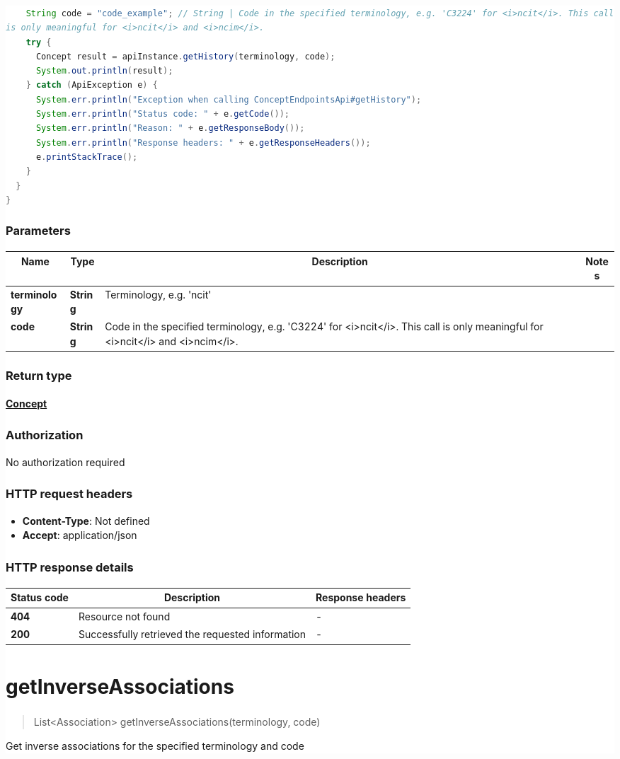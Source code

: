 ```java
    String code = "code_example"; // String | Code in the specified terminology, e.g. 'C3224' for <i>ncit</i>. This call is only meaningful for <i>ncit</i> and <i>ncim</i>.
    try {
      Concept result = apiInstance.getHistory(terminology, code);
      System.out.println(result);
    } catch (ApiException e) {
      System.err.println("Exception when calling ConceptEndpointsApi#getHistory");
      System.err.println("Status code: " + e.getCode());
      System.err.println("Reason: " + e.getResponseBody());
      System.err.println("Response headers: " + e.getResponseHeaders());
      e.printStackTrace();
    }
  }
}
```

### Parameters

| Name | Type | Description  | Notes |
|------------- | ------------- | ------------- | -------------|
| **terminology** | **String**| Terminology, e.g. &#39;ncit&#39; | |
| **code** | **String**| Code in the specified terminology, e.g. &#39;C3224&#39; for &lt;i&gt;ncit&lt;/i&gt;. This call is only meaningful for &lt;i&gt;ncit&lt;/i&gt; and &lt;i&gt;ncim&lt;/i&gt;. | |

### Return type

[**Concept**](Concept.md)

### Authorization

No authorization required

### HTTP request headers

 - **Content-Type**: Not defined
 - **Accept**: application/json

### HTTP response details
| Status code | Description | Response headers |
|-------------|-------------|------------------|
| **404** | Resource not found |  -  |
| **200** | Successfully retrieved the requested information |  -  |

<a id="getInverseAssociations"></a>
# **getInverseAssociations**
> List&lt;Association&gt; getInverseAssociations(terminology, code)

Get inverse associations for the specified terminology and code
